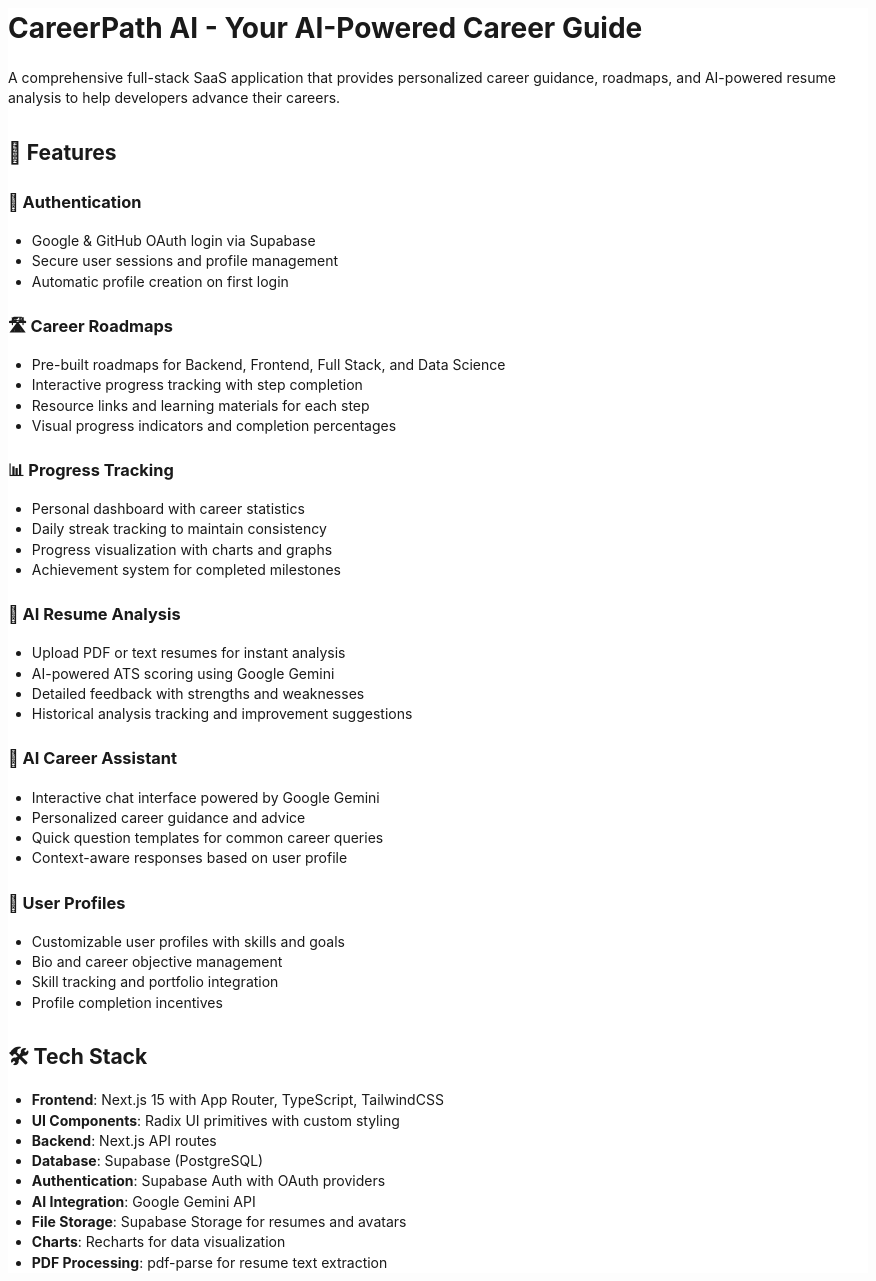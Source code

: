 # CareerPath AI - Your AI-Powered Career Guide

A comprehensive full-stack SaaS application that provides personalized career guidance, roadmaps, and AI-powered resume analysis to help developers advance their careers.

## 🌟 Features

### 🔐 Authentication
- Google & GitHub OAuth login via Supabase
- Secure user sessions and profile management
- Automatic profile creation on first login

### 🛣️ Career Roadmaps
- Pre-built roadmaps for Backend, Frontend, Full Stack, and Data Science
- Interactive progress tracking with step completion
- Resource links and learning materials for each step
- Visual progress indicators and completion percentages

### 📊 Progress Tracking
- Personal dashboard with career statistics
- Daily streak tracking to maintain consistency
- Progress visualization with charts and graphs
- Achievement system for completed milestones

### 📄 AI Resume Analysis
- Upload PDF or text resumes for instant analysis
- AI-powered ATS scoring using Google Gemini
- Detailed feedback with strengths and weaknesses
- Historical analysis tracking and improvement suggestions

### 🤖 AI Career Assistant
- Interactive chat interface powered by Google Gemini
- Personalized career guidance and advice
- Quick question templates for common career queries
- Context-aware responses based on user profile

### 👤 User Profiles
- Customizable user profiles with skills and goals
- Bio and career objective management
- Skill tracking and portfolio integration
- Profile completion incentives

## 🛠️ Tech Stack

- **Frontend**: Next.js 15 with App Router, TypeScript, TailwindCSS
- **UI Components**: Radix UI primitives with custom styling
- **Backend**: Next.js API routes
- **Database**: Supabase (PostgreSQL)
- **Authentication**: Supabase Auth with OAuth providers
- **AI Integration**: Google Gemini API
- **File Storage**: Supabase Storage for resumes and avatars
- **Charts**: Recharts for data visualization
- **PDF Processing**: pdf-parse for resume text extraction
